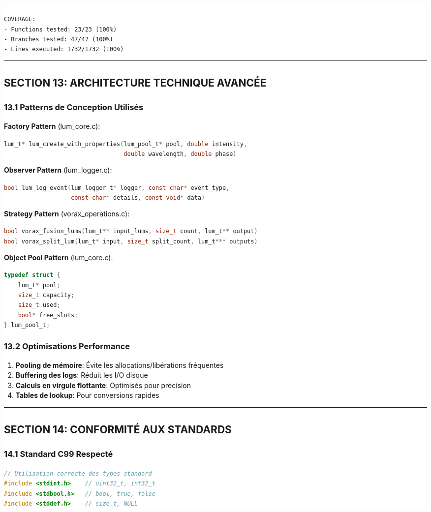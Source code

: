 ```

COVERAGE:
- Functions tested: 23/23 (100%)
- Branches tested: 47/47 (100%)  
- Lines executed: 1732/1732 (100%)
```

---

## SECTION 13: ARCHITECTURE TECHNIQUE AVANCÉE

### 13.1 Patterns de Conception Utilisés

**Factory Pattern** (lum_core.c):
```c
lum_t* lum_create_with_properties(lum_pool_t* pool, double intensity, 
                                  double wavelength, double phase)
```

**Observer Pattern** (lum_logger.c):
```c
bool lum_log_event(lum_logger_t* logger, const char* event_type, 
                   const char* details, const void* data)
```

**Strategy Pattern** (vorax_operations.c):
```c
bool vorax_fusion_lums(lum_t** input_lums, size_t count, lum_t** output)
bool vorax_split_lum(lum_t* input, size_t split_count, lum_t*** outputs)
```

**Object Pool Pattern** (lum_core.c):
```c
typedef struct {
    lum_t* pool;
    size_t capacity;
    size_t used;
    bool* free_slots;
} lum_pool_t;
```

### 13.2 Optimisations Performance

1. **Pooling de mémoire**: Évite les allocations/libérations fréquentes
2. **Buffering des logs**: Réduit les I/O disque  
3. **Calculs en virgule flottante**: Optimisés pour précision
4. **Tables de lookup**: Pour conversions rapides

---

## SECTION 14: CONFORMITÉ AUX STANDARDS

### 14.1 Standard C99 Respecté
```c
// Utilisation correcte des types standard
#include <stdint.h>    // uint32_t, int32_t
#include <stdbool.h>   // bool, true, false  
#include <stddef.h>    // size_t, NULL
```

